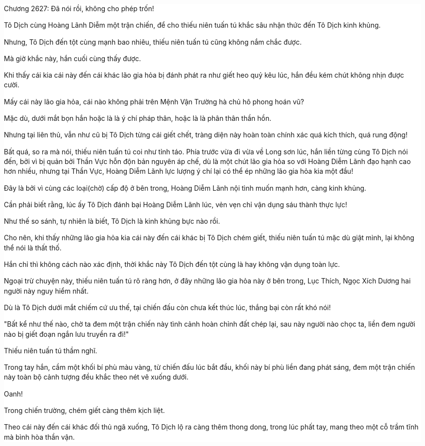 




Chương 2627: Đã nói rồi, không cho phép trốn!


Tô Dịch cùng Hoàng Lãnh Diễm một trận chiến, để cho thiếu niên tuấn tú khắc sâu nhận thức đến Tô Dịch kinh khủng.

Nhưng, Tô Dịch đến tột cùng mạnh bao nhiêu, thiếu niên tuấn tú cũng không nắm chắc được.

Mà giờ khắc này, hắn cuối cùng thấy được.

Khi thấy cái kia cái này đến cái khác lão gia hỏa bị đánh phát ra như giết heo quỷ kêu lúc, hắn đều kém chút không nhịn được cười.

Mấy cái này lão gia hỏa, cái nào không phải trên Mệnh Vận Trường hà chủ hô phong hoán vũ?

Mặc dù, dưới mắt bọn hắn hoặc là là ý chí pháp thân, hoặc là là phân thân thần hồn.

Nhưng tại liên thủ, vẫn như cũ bị Tô Dịch từng cái giết chết, tràng diện này hoàn toàn chính xác quá kích thích, quá rung động!

Bất quá, so ra mà nói, thiếu niên tuấn tú coi như tỉnh táo. Phía trước vừa đi vừa về Long sơn lúc, hắn liền từng cùng Tô Dịch nói đến, bởi vì bị quản bởi Thần Vực hỗn độn bản nguyên áp chế, dù là một chút lão gia hỏa so với Hoàng Diễm Lãnh đạo hạnh cao hơn nhiều, nhưng tại Thần Vực, Hoàng Diễm Lãnh lực lượng ý chí lại có thể ép những lão gia hỏa kia một đầu!

Đây là bởi vì cùng các loại(chờ) cấp độ ở bên trong, Hoàng Diễm Lãnh nội tình muốn mạnh hơn, càng kinh khủng.

Cần phải biết rằng, lúc ấy Tô Dịch đánh bại Hoàng Diễm Lãnh lúc, vẻn vẹn chỉ vận dụng sáu thành thực lực!

Như thế so sánh, tự nhiên là biết, Tô Dịch là kinh khủng bực nào rồi.

Cho nên, khi thấy những lão gia hỏa kia cái này đến cái khác bị Tô Dịch chém giết, thiếu niên tuấn tú mặc dù giật mình, lại không thể nói là thất thố.

Hắn chỉ thì không cách nào xác định, thời khắc này Tô Dịch đến tột cùng là hay không vận dụng toàn lực.

Ngoại trừ chuyện này, thiếu niên tuấn tú rõ ràng hơn, ở đây những lão gia hỏa này ở bên trong, Lục Thích, Ngọc Xích Dương hai người này nguy hiểm nhất.

Dù là Tô Dịch dưới mắt chiếm cứ ưu thế, tại chiến đấu còn chưa kết thúc lúc, thắng bại còn rất khó nói!

"Bất kể như thế nào, chờ ta đem một trận chiến này tình cảnh hoàn chỉnh đất chép lại, sau này người nào chọc ta, liền đem người nào bị giết đoạn ngắn lưu truyền ra đi!"

Thiếu niên tuấn tú thầm nghĩ.

Trong tay hắn, cầm một khối bí phù màu vàng, từ chiến đấu lúc bắt đầu, khối này bí phù liền đang phát sáng, đem một trận chiến này toàn bộ cảnh tượng đều khắc theo nét vẽ xuống dưới.

Oanh!

Trong chiến trường, chém giết càng thêm kịch liệt.

Theo cái này đến cái khác đối thủ ngã xuống, Tô Dịch lộ ra càng thêm thong dong, trong lúc phất tay, mang theo một cỗ trầm tĩnh mà bình hòa thần vận.
